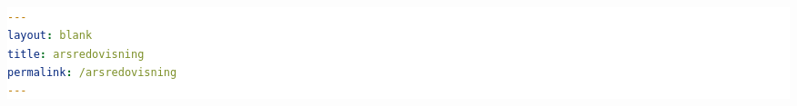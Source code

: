 ```yaml
---
layout: blank
title: arsredovisning
permalink: /arsredovisning
---
```



<embed src="https://drive.google.com/file/d/1VfN6MX-XC5u1WyjcwPwr8Jl5qXNaLGlG/preview" style="width:100%; height:calc(100% - 0px)" allow="autoplay">

